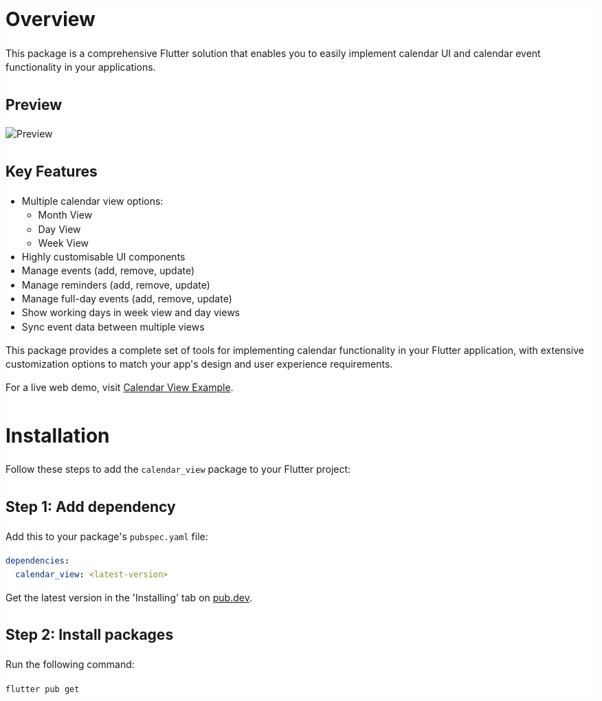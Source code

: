 # Overview

This package is a comprehensive Flutter solution that enables you to easily implement calendar UI and calendar event functionality in your applications.

## Preview

![Preview](https://raw.githubusercontent.com/SimformSolutionsPvtLtd/flutter_calendar_view/master/readme_assets/demo.gif)


## Key Features

- Multiple calendar view options:
  - Month View
  - Day View
  - Week View
- Highly customisable UI components
- Manage events (add, remove, update)
- Manage reminders (add, remove, update)
- Manage full-day events (add, remove, update)
- Show working days in week view and day views
- Sync event data between multiple views

This package provides a complete set of tools for implementing calendar functionality in your Flutter application, with extensive customization options to match your app's design and user experience requirements.

For a live web demo, visit [Calendar View Example](https://simformsolutionspvtltd.github.io/flutter_calendar_view/).

# Installation

Follow these steps to add the `calendar_view` package to your Flutter project:

## Step 1: Add dependency

Add this to your package's `pubspec.yaml` file:

```yaml
dependencies:
  calendar_view: <latest-version>
```

Get the latest version in the 'Installing' tab on [pub.dev](https://pub.dev/packages/calendar_view/install).

## Step 2: Install packages

Run the following command:

```bash
flutter pub get
```
